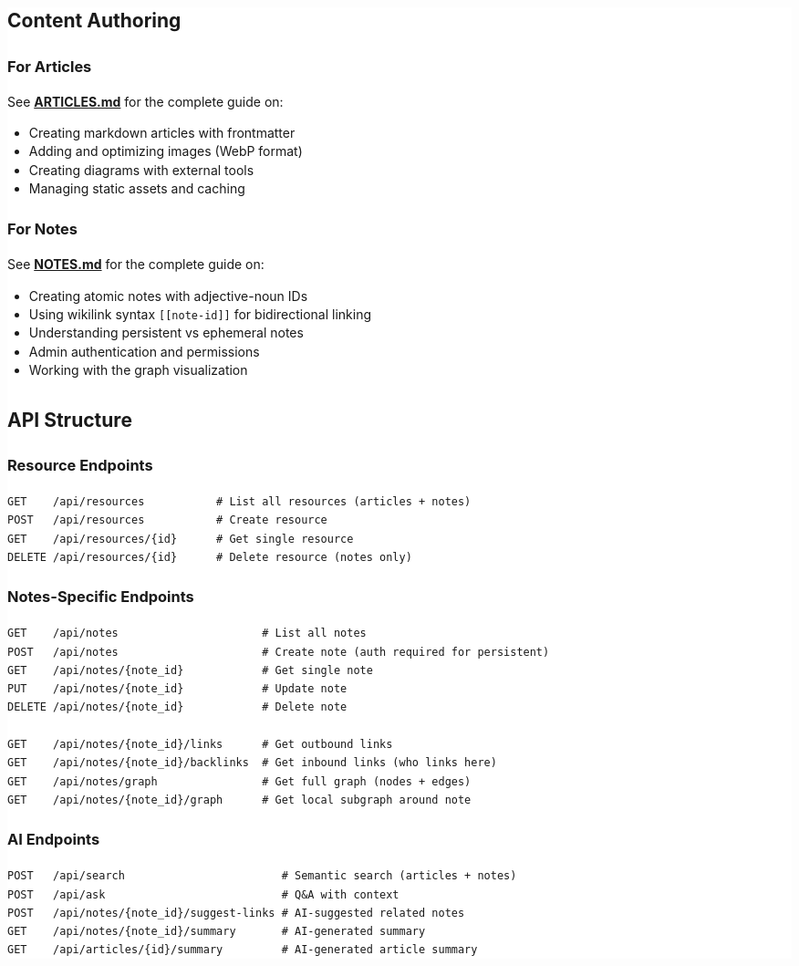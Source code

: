 ## Content Authoring

### For Articles
See **[ARTICLES.md](ARTICLES.md)** for the complete guide on:
- Creating markdown articles with frontmatter
- Adding and optimizing images (WebP format)
- Creating diagrams with external tools
- Managing static assets and caching

### For Notes
See **[NOTES.md](NOTES.md)** for the complete guide on:
- Creating atomic notes with adjective-noun IDs
- Using wikilink syntax `[[note-id]]` for bidirectional linking
- Understanding persistent vs ephemeral notes
- Admin authentication and permissions
- Working with the graph visualization

## API Structure

### Resource Endpoints
```
GET    /api/resources           # List all resources (articles + notes)
POST   /api/resources           # Create resource
GET    /api/resources/{id}      # Get single resource
DELETE /api/resources/{id}      # Delete resource (notes only)
```

### Notes-Specific Endpoints
```
GET    /api/notes                      # List all notes
POST   /api/notes                      # Create note (auth required for persistent)
GET    /api/notes/{note_id}            # Get single note
PUT    /api/notes/{note_id}            # Update note
DELETE /api/notes/{note_id}            # Delete note

GET    /api/notes/{note_id}/links      # Get outbound links
GET    /api/notes/{note_id}/backlinks  # Get inbound links (who links here)
GET    /api/notes/graph                # Get full graph (nodes + edges)
GET    /api/notes/{note_id}/graph      # Get local subgraph around note
```

### AI Endpoints
```
POST   /api/search                        # Semantic search (articles + notes)
POST   /api/ask                           # Q&A with context
POST   /api/notes/{note_id}/suggest-links # AI-suggested related notes
GET    /api/notes/{note_id}/summary       # AI-generated summary
GET    /api/articles/{id}/summary         # AI-generated article summary
```
